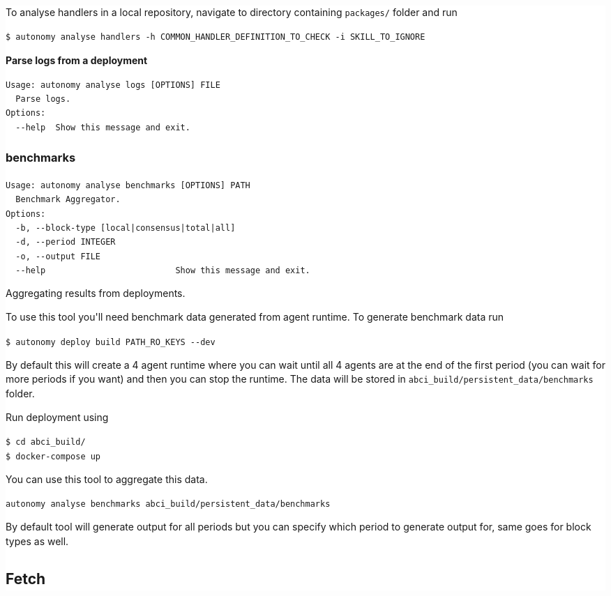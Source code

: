 To analyse handlers in a local repository, navigate to directory containing `packages/` folder and run

```
$ autonomy analyse handlers -h COMMON_HANDLER_DEFINITION_TO_CHECK -i SKILL_TO_IGNORE
```

**Parse logs from a deployment**

```
Usage: autonomy analyse logs [OPTIONS] FILE
  Parse logs.
Options:
  --help  Show this message and exit.
```

### benchmarks

```
Usage: autonomy analyse benchmarks [OPTIONS] PATH
  Benchmark Aggregator.
Options:
  -b, --block-type [local|consensus|total|all]
  -d, --period INTEGER
  -o, --output FILE
  --help                          Show this message and exit.
```

Aggregating results from deployments.

To use this tool you'll need benchmark data generated from agent runtime. To generate benchmark data run

```
$ autonomy deploy build PATH_RO_KEYS --dev
```

By default this will create a 4 agent runtime where you can wait until all 4 agents are at the end of the first period (you can wait for more periods if you want) and then you can stop the runtime. The data will be stored in `abci_build/persistent_data/benchmarks` folder.

Run deployment using

```
$ cd abci_build/
$ docker-compose up
```

You can use this tool to aggregate this data.

```
autonomy analyse benchmarks abci_build/persistent_data/benchmarks
```

By default tool will generate output for all periods but you can specify which period to generate output for, same goes for block types as well.


## Fetch
